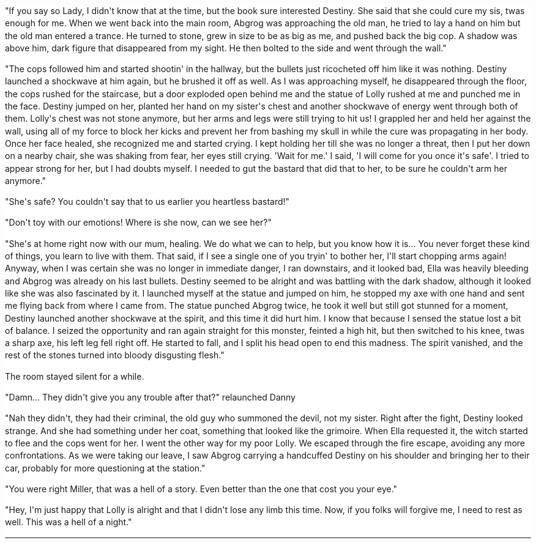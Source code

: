 "If you say so Lady, I didn't know that at the time, but the book sure interested Destiny. She said that she could cure my sis, twas enough for me. When we went back into the main room, Abgrog was approaching the old man, he tried to lay a hand on him but the old man entered a trance. He turned to stone, grew in size to be as big as me, and pushed back the big cop. A shadow was above him, dark figure that disappeared from my sight. He then bolted to the side and went through the wall."

"The cops followed him and started shootin' in the hallway, but the bullets just ricocheted off him like it was nothing. Destiny launched a shockwave at him again, but he brushed it off as well. As I was approaching myself, he disappeared through the floor, the cops rushed for the staircase, but a door exploded open behind me and the statue of Lolly rushed at me and punched me in the face. Destiny jumped on her, planted her hand on my sister's chest and another shockwave of energy went through both of them. Lolly's chest was not stone anymore, but her arms and legs were still trying to hit us! I grappled her and held her against the wall, using all of my force to block her kicks and prevent her from bashing my skull in while the cure was propagating in her body. Once her face healed, she recognized me and started crying. I kept holding her till she was no longer a threat, then I put her down on a nearby chair, she was shaking from fear, her eyes still crying. 'Wait for me.' I said, 'I will come for you once it's safe'. I tried to appear strong for her, but I had doubts myself. I needed to gut the bastard that did that to her, to be sure he couldn't arm her anymore."

"She's safe? You couldn't say that to us earlier you heartless bastard!"

"Don't toy with our emotions! Where is she now, can we see her?"

"She's at home right now with our mum, healing. We do what we can to help, but you know how it is... You never forget these kind of things, you learn to live with them. That said, if I see a single one of you tryin' to bother her, I'll start chopping arms again! Anyway, when I was certain she was no longer in immediate danger, I ran downstairs, and it looked bad, Ella was heavily bleeding and Abgrog was already on his last bullets. Destiny seemed to be alright and was battling with the dark shadow, although it looked like she was also fascinated by it. I launched myself at the statue and jumped on him, he stopped my axe with one hand and sent me flying back from where I came from. The statue punched Abgrog twice, he took it well but still got stunned for a moment, Destiny launched another shockwave at the spirit, and this time it did hurt him. I know that because I sensed the statue lost a bit of balance. I seized the opportunity and ran again straight for this monster, feinted a high hit, but then switched to his knee, twas a sharp axe, his left leg fell right off. He started to fall, and I split his head open to end this madness. The spirit vanished, and the rest of the stones turned into bloody disgusting flesh."

The room stayed silent for a while.

"Damn... They didn't give you any trouble after that?" relaunched Danny

"Nah they didn't, they had their criminal, the old guy who summoned the devil, not my sister. Right after the fight, Destiny looked strange. And she had something under her coat, something that looked like the grimoire. When Ella requested it, the witch started to flee and the cops went for her. I went the other way for my poor Lolly. We escaped through the fire escape, avoiding any more confrontations. As we were taking our leave, I saw Abgrog carrying a handcuffed Destiny on his shoulder and bringing her to their car, probably for more questioning at the station."

"You were right Miller, that was a hell of a story. Even better than the one that cost you your eye."

"Hey, I'm just happy that Lolly is alright and that I didn't lose any limb this time. Now, if you folks will forgive me, I need to rest as well. This was a hell of a night."


---
